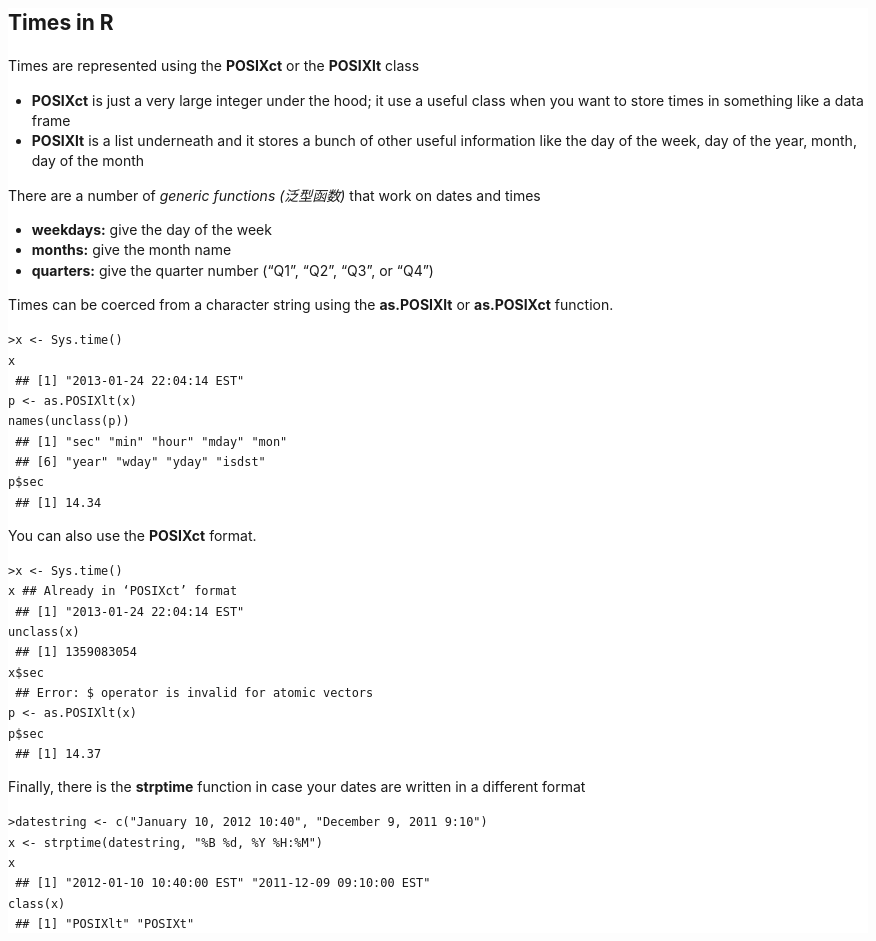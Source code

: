 ## Times in R
Times are represented using the **POSIXct** or the **POSIXlt** class

 - **POSIXct** is just a very large integer under the hood; it use a useful class when you want to store times in something like a data frame
 - **POSIXlt** is a list underneath and it stores a bunch of other useful information like the day of the week, day of the year, month, day of the month

There are a number of *generic functions (泛型函数)* that work on dates and times

 - **weekdays:** give the day of the week
 - **months:** give the month name
 - **quarters:** give the quarter number (“Q1”, “Q2”, “Q3”, or “Q4”)
 
Times can be coerced from a character string using the **as.POSIXlt** or **as.POSIXct** function.

	>x <- Sys.time()
	x
	 ## [1] "2013-01-24 22:04:14 EST"
	p <- as.POSIXlt(x)
	names(unclass(p))
	 ## [1] "sec" "min" "hour" "mday" "mon"
	 ## [6] "year" "wday" "yday" "isdst"
	p$sec
	 ## [1] 14.34

You can also use the **POSIXct** format.

	>x <- Sys.time()
	x ## Already in ‘POSIXct’ format
	 ## [1] "2013-01-24 22:04:14 EST"
	unclass(x)
	 ## [1] 1359083054
	x$sec
	 ## Error: $ operator is invalid for atomic vectors
	p <- as.POSIXlt(x)
	p$sec
	 ## [1] 14.37

Finally, there is the **strptime** function in case your dates are written in a different format

	>datestring <- c("January 10, 2012 10:40", "December 9, 2011 9:10")
	x <- strptime(datestring, "%B %d, %Y %H:%M")
	x
	 ## [1] "2012-01-10 10:40:00 EST" "2011-12-09 09:10:00 EST"
	class(x)
	 ## [1] "POSIXlt" "POSIXt"
